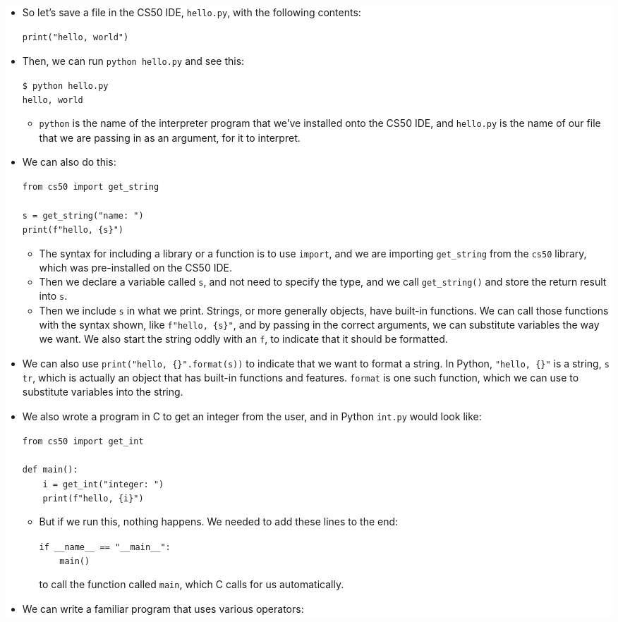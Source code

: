 - So let’s save a file in the CS50 IDE, `hello.py`, with the following contents:

  ```
  print("hello, world")
  ```

- Then, we can run `python hello.py` and see this:

  ```
  $ python hello.py
  hello, world
  ```

  - `python` is the name of the interpreter program that we’ve installed onto the CS50 IDE, and `hello.py` is the name of our file that we are passing in as an argument, for it to interpret.

- We can also do this:

  ```
  from cs50 import get_string
  
  s = get_string("name: ")
  print(f"hello, {s}")
  ```

  - The syntax for including a library or a function is to use `import`, and we are importing `get_string` from the `cs50` library, which was pre-installed on the CS50 IDE.
  - Then we declare a variable called `s`, and not need to specify the type, and we call `get_string()` and store the return result into `s`.
  - Then we include `s` in what we print. Strings, or more generally objects, have built-in functions. We can call those functions with the syntax shown, like `f"hello, {s}"`, and by passing in the correct arguments, we can substitute variables the way we want. We also start the string oddly with an `f`, to indicate that it should be formatted.

- We can also use `print("hello, {}".format(s))` to indicate that we want to format a string. In Python, `"hello, {}"` is a string, `str`, which is actually an object that has built-in functions and features. `format` is one such function, which we can use to substitute variables into the string.

- We also wrote a program in C to get an integer from the user, and in Python `int.py` would look like:

  ```
  from cs50 import get_int
  
  def main():
      i = get_int("integer: ")
      print(f"hello, {i}")
  ```

  - But if we run this, nothing happens. We needed to add these lines to the end:

    ```
    if __name__ == "__main__":
        main()
    ```

    to call the function called `main`, which C calls for us automatically.

- We can write a familiar program that uses various operators:
